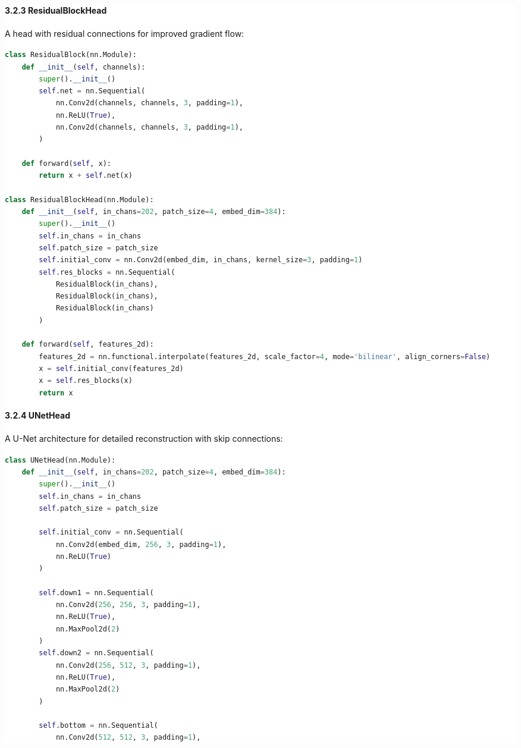 #### 3.2.3 ResidualBlockHead

A head with residual connections for improved gradient flow:

```python
class ResidualBlock(nn.Module):
    def __init__(self, channels):
        super().__init__()
        self.net = nn.Sequential(
            nn.Conv2d(channels, channels, 3, padding=1),
            nn.ReLU(True),
            nn.Conv2d(channels, channels, 3, padding=1),
        )

    def forward(self, x):
        return x + self.net(x)

class ResidualBlockHead(nn.Module):
    def __init__(self, in_chans=202, patch_size=4, embed_dim=384):
        super().__init__()
        self.in_chans = in_chans
        self.patch_size = patch_size
        self.initial_conv = nn.Conv2d(embed_dim, in_chans, kernel_size=3, padding=1)
        self.res_blocks = nn.Sequential(
            ResidualBlock(in_chans),
            ResidualBlock(in_chans),
            ResidualBlock(in_chans)
        )

    def forward(self, features_2d):
        features_2d = nn.functional.interpolate(features_2d, scale_factor=4, mode='bilinear', align_corners=False)
        x = self.initial_conv(features_2d)
        x = self.res_blocks(x)
        return x
```

#### 3.2.4 UNetHead

A U-Net architecture for detailed reconstruction with skip connections:

```python
class UNetHead(nn.Module):
    def __init__(self, in_chans=202, patch_size=4, embed_dim=384):
        super().__init__()
        self.in_chans = in_chans
        self.patch_size = patch_size

        self.initial_conv = nn.Sequential(
            nn.Conv2d(embed_dim, 256, 3, padding=1),
            nn.ReLU(True)
        )

        self.down1 = nn.Sequential(
            nn.Conv2d(256, 256, 3, padding=1),
            nn.ReLU(True),
            nn.MaxPool2d(2)
        )
        self.down2 = nn.Sequential(
            nn.Conv2d(256, 512, 3, padding=1),
            nn.ReLU(True),
            nn.MaxPool2d(2)
        )

        self.bottom = nn.Sequential(
            nn.Conv2d(512, 512, 3, padding=1),
```